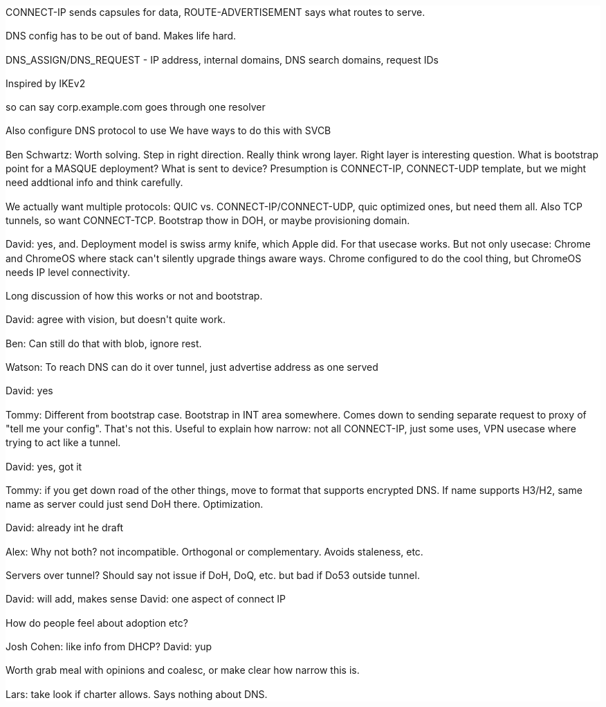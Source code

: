 CONNECT-IP sends capsules for data, ROUTE-ADVERTISEMENT says what routes to serve.

DNS config has to be out of band. Makes life hard.

DNS_ASSIGN/DNS_REQUEST - IP address, internal domains, DNS search domains, request IDs

Inspired by IKEv2

so can say corp.example.com goes through one resolver

Also configure DNS protocol to use
We have ways to do this with SVCB

Ben Schwartz: Worth solving. Step in right direction. Really think wrong layer. Right layer is interesting question. What is bootstrap point for a MASQUE deployment? What is sent to device? Presumption is CONNECT-IP, CONNECT-UDP template, but we might need addtional info and think carefully.

We actually want multiple protocols: QUIC vs. CONNECT-IP/CONNECT-UDP, quic optimized ones, but need them all. Also TCP tunnels, so want CONNECT-TCP. Bootstrap thow in DOH, or maybe provisioning domain.

David: yes, and. Deployment model is swiss army knife, which Apple did. For that usecase works. But not only usecase: Chrome and ChromeOS where stack can't silently upgrade things aware ways. Chrome configured to do the cool thing, but ChromeOS needs IP level connectivity.

Long discussion of how this works or not and bootstrap.

David: agree with vision, but doesn't quite work.

Ben: Can still do that with blob, ignore rest.

Watson: To reach DNS can do it over tunnel, just advertise address as one served

David: yes

Tommy: Different from bootstrap case. Bootstrap in INT area somewhere. Comes down to sending separate request to proxy of "tell me your config". That's not this. Useful to explain how narrow: not all CONNECT-IP, just some uses, VPN usecase where trying to act like a tunnel.

David: yes, got it

Tommy: if you get down road of the other things, move to format that supports encrypted DNS. If name supports H3/H2, same name as server could just send DoH there. Optimization.

David: already int he draft

Alex: Why not both? not incompatible. Orthogonal or complementary. Avoids staleness, etc.

Servers over tunnel? Should say not issue if DoH, DoQ, etc. but bad if Do53 outside tunnel. 

David: will add, makes sense
David: one aspect of connect IP

How do people feel about adoption etc?

Josh Cohen: like info from DHCP?
David: yup

Worth grab meal with opinions and coalesc, or make clear how narrow this is.

Lars: take look if charter allows. Says nothing about DNS.
